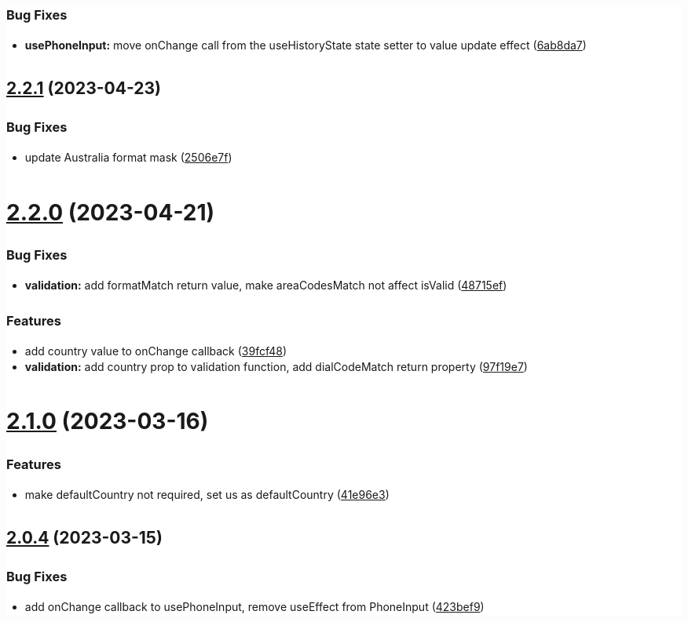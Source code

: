 
### Bug Fixes

* **usePhoneInput:** move onChange call from the useHistoryState state setter to value update effect ([6ab8da7](https://github.com/goveo/react-international-phone/commit/6ab8da7b49784da3f5047841d258e303adba4e56))

## [2.2.1](https://github.com/goveo/react-international-phone/compare/v2.2.0...v2.2.1) (2023-04-23)


### Bug Fixes

* update Australia format mask ([2506e7f](https://github.com/goveo/react-international-phone/commit/2506e7f0cae54975c0b2a8bb218f6911ef94409b))

# [2.2.0](https://github.com/goveo/react-international-phone/compare/v2.1.0...v2.2.0) (2023-04-21)


### Bug Fixes

* **validation:** add formatMatch return value, make areaCodesMatch not affect isValid ([48715ef](https://github.com/goveo/react-international-phone/commit/48715ef39308269f67d6586e650324c46af5cf2e))


### Features

* add country value to onChange callback ([39fcf48](https://github.com/goveo/react-international-phone/commit/39fcf48d4d0fc472bd6a420eaa8389074984907f))
* **validation:** add country prop to validation function, add dialCodeMatch return property ([97f19e7](https://github.com/goveo/react-international-phone/commit/97f19e7f69257402e353e7ce2c312709308608a3))

# [2.1.0](https://github.com/goveo/react-international-phone/compare/v2.0.4...v2.1.0) (2023-03-16)


### Features

* make defaultCountry not required, set us as defaultCountry ([41e96e3](https://github.com/goveo/react-international-phone/commit/41e96e3ebbc520625a738444997a7a870b8aa4e9))

## [2.0.4](https://github.com/goveo/react-international-phone/compare/v2.0.3...v2.0.4) (2023-03-15)


### Bug Fixes

* add onChange callback to usePhoneInput, remove useEffect from PhoneInput ([423bef9](https://github.com/goveo/react-international-phone/commit/423bef9023506b74ca326c922a6900cf661ca3ea))
